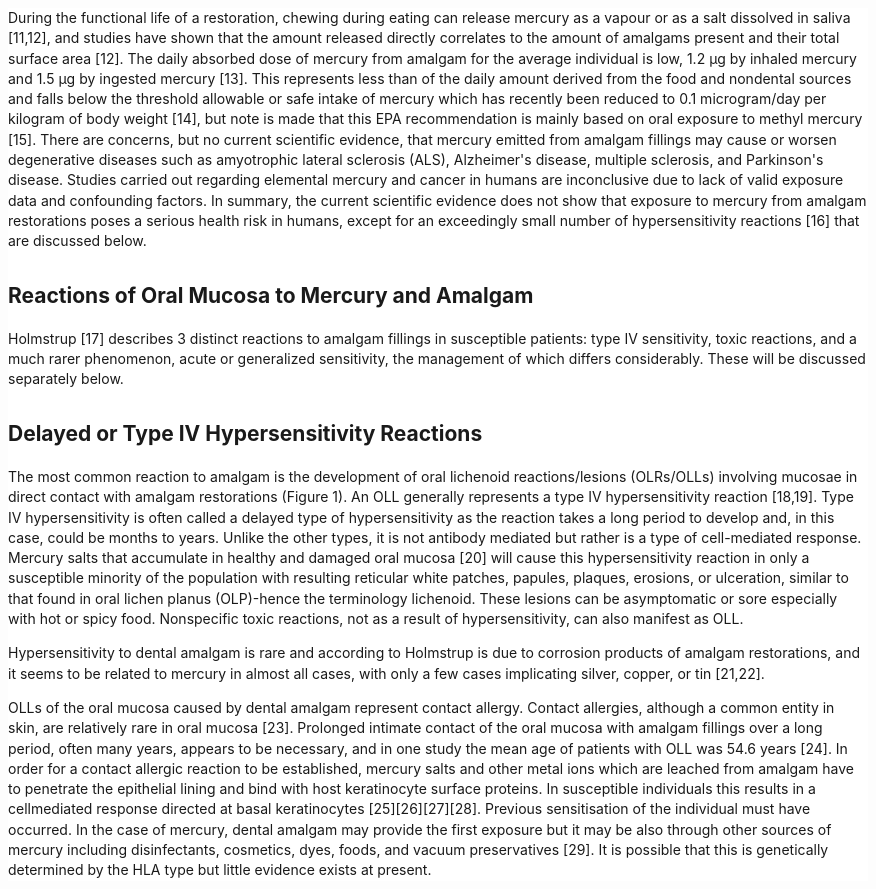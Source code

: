 During the functional life of a restoration, chewing during eating can release mercury as a vapour or as a salt dissolved in saliva [11,12], and studies have shown that the amount released directly correlates to the amount of amalgams present and their total surface area [12]. The daily absorbed dose of mercury from amalgam for the average individual is low, 1.2 µg by inhaled mercury and 1.5 µg by ingested mercury [13]. This represents less than of the daily amount derived from the food and nondental sources and falls below the threshold allowable or safe intake of mercury which has recently been reduced to 0.1 microgram/day per kilogram of body weight [14], but note is made that this EPA recommendation is mainly based on oral exposure to methyl mercury [15]. There are concerns, but no current scientific evidence, that mercury emitted from amalgam fillings may cause or worsen degenerative diseases such as amyotrophic lateral sclerosis (ALS), Alzheimer's disease, multiple sclerosis, and Parkinson's disease. Studies carried out regarding elemental mercury and cancer in humans are inconclusive due to lack of valid exposure data and confounding factors. In summary, the current scientific evidence does not show that exposure to mercury from amalgam restorations poses a serious health risk in humans, except for an exceedingly small number of hypersensitivity reactions [16] that are discussed below.


## Reactions of Oral Mucosa to Mercury and Amalgam

Holmstrup [17] describes 3 distinct reactions to amalgam fillings in susceptible patients: type IV sensitivity, toxic reactions, and a much rarer phenomenon, acute or generalized sensitivity, the management of which differs considerably. These will be discussed separately below.


## Delayed or Type IV Hypersensitivity Reactions

The most common reaction to amalgam is the development of oral lichenoid reactions/lesions (OLRs/OLLs) involving mucosae in direct contact with amalgam restorations (Figure 1). An OLL generally represents a type IV hypersensitivity reaction [18,19]. Type IV hypersensitivity is often called a delayed type of hypersensitivity as the reaction takes a long period to develop and, in this case, could be months to years. Unlike the other types, it is not antibody mediated but rather is a type of cell-mediated response. Mercury salts that accumulate in healthy and damaged oral mucosa [20] will cause this hypersensitivity reaction in only a susceptible minority of the population with resulting reticular white patches, papules, plaques, erosions, or ulceration, similar to that found in oral lichen planus (OLP)-hence the terminology lichenoid. These lesions can be asymptomatic or sore especially with hot or spicy food. Nonspecific toxic reactions, not as a result of hypersensitivity, can also manifest as OLL.

Hypersensitivity to dental amalgam is rare and according to Holmstrup is due to corrosion products of amalgam restorations, and it seems to be related to mercury in almost all cases, with only a few cases implicating silver, copper, or tin [21,22].

OLLs of the oral mucosa caused by dental amalgam represent contact allergy. Contact allergies, although a common entity in skin, are relatively rare in oral mucosa [23]. Prolonged intimate contact of the oral mucosa with amalgam fillings over a long period, often many years, appears to be necessary, and in one study the mean age of patients with OLL was 54.6 years [24]. In order for a contact allergic reaction to be established, mercury salts and other metal ions which are leached from amalgam have to penetrate the epithelial lining and bind with host keratinocyte surface proteins. In susceptible individuals this results in a cellmediated response directed at basal keratinocytes [25][26][27][28]. Previous sensitisation of the individual must have occurred. In the case of mercury, dental amalgam may provide the first exposure but it may be also through other sources of mercury including disinfectants, cosmetics, dyes, foods, and vacuum preservatives [29]. It is possible that this is genetically determined by the HLA type but little evidence exists at present.
